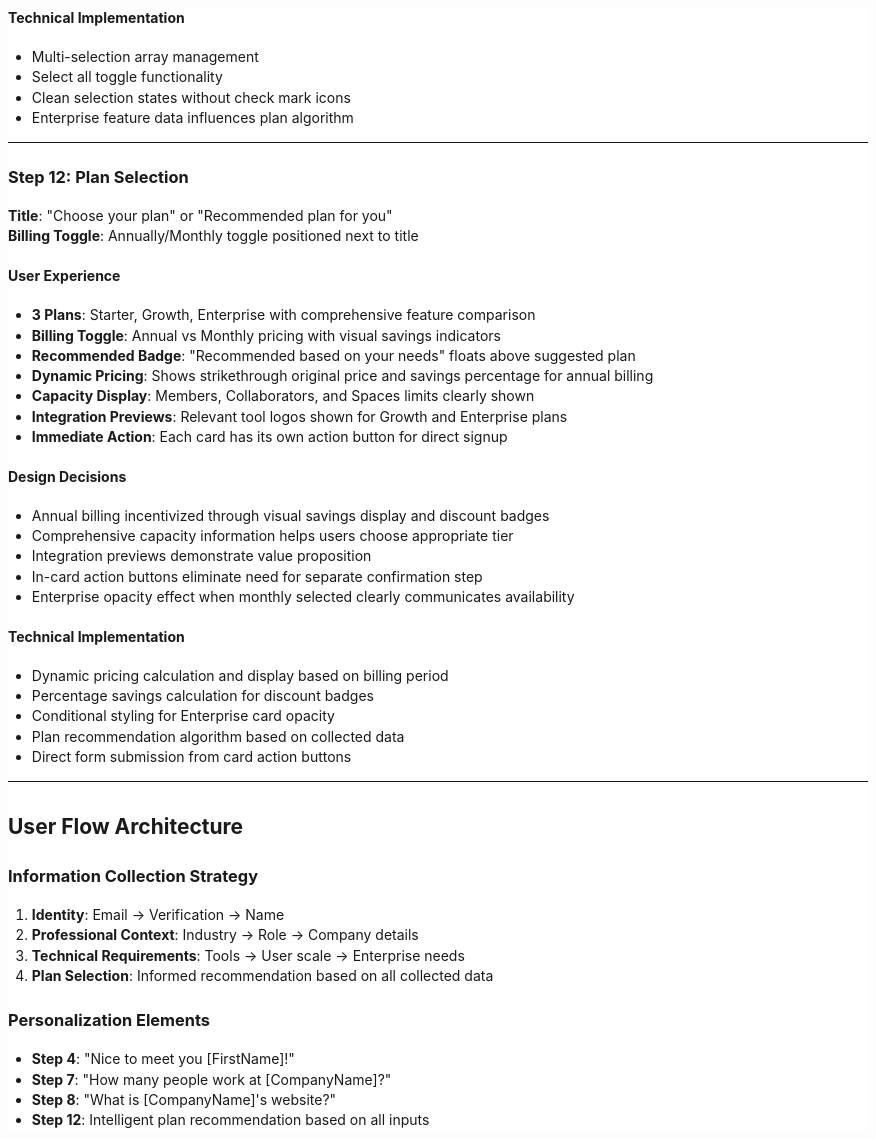 #### Technical Implementation
- Multi-selection array management
- Select all toggle functionality
- Clean selection states without check mark icons
- Enterprise feature data influences plan algorithm

---

### Step 12: Plan Selection
**Title**: "Choose your plan" or "Recommended plan for you"  
**Billing Toggle**: Annually/Monthly toggle positioned next to title

#### User Experience
- **3 Plans**: Starter, Growth, Enterprise with comprehensive feature comparison
- **Billing Toggle**: Annual vs Monthly pricing with visual savings indicators
- **Recommended Badge**: "Recommended based on your needs" floats above suggested plan
- **Dynamic Pricing**: Shows strikethrough original price and savings percentage for annual billing
- **Capacity Display**: Members, Collaborators, and Spaces limits clearly shown
- **Integration Previews**: Relevant tool logos shown for Growth and Enterprise plans
- **Immediate Action**: Each card has its own action button for direct signup

#### Design Decisions
- Annual billing incentivized through visual savings display and discount badges
- Comprehensive capacity information helps users choose appropriate tier
- Integration previews demonstrate value proposition
- In-card action buttons eliminate need for separate confirmation step
- Enterprise opacity effect when monthly selected clearly communicates availability

#### Technical Implementation
- Dynamic pricing calculation and display based on billing period
- Percentage savings calculation for discount badges
- Conditional styling for Enterprise card opacity
- Plan recommendation algorithm based on collected data
- Direct form submission from card action buttons

---

## User Flow Architecture

### Information Collection Strategy
1. **Identity**: Email → Verification → Name
2. **Professional Context**: Industry → Role → Company details
3. **Technical Requirements**: Tools → User scale → Enterprise needs
4. **Plan Selection**: Informed recommendation based on all collected data

### Personalization Elements
- **Step 4**: "Nice to meet you [FirstName]!"
- **Step 7**: "How many people work at [CompanyName]?"
- **Step 8**: "What is [CompanyName]'s website?"
- **Step 12**: Intelligent plan recommendation based on all inputs
